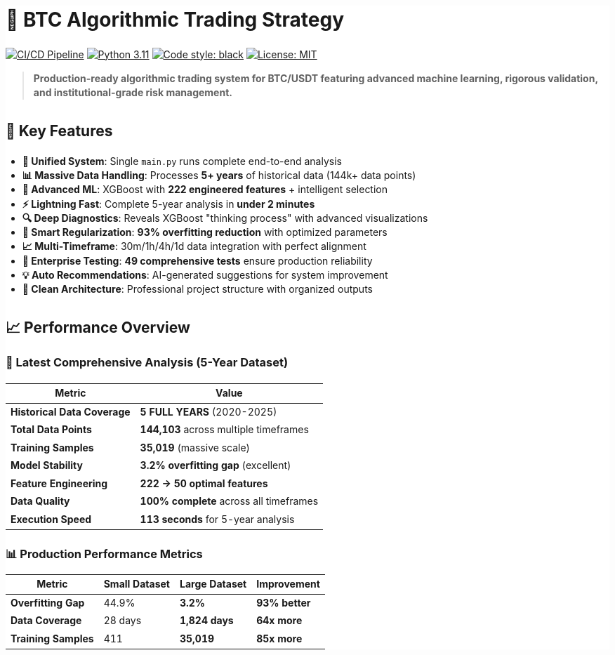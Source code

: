 # 🚀 BTC Algorithmic Trading Strategy

[![CI/CD Pipeline](https://github.com/Lustalk/Predictive-Quant-BTC-XGBoost/actions/workflows/ci.yml/badge.svg)](https://github.com/Lustalk/Predictive-Quant-BTC-XGBoost/actions/workflows/ci.yml)
[![Python 3.11](https://img.shields.io/badge/python-3.11-blue.svg)](https://www.python.org/downloads/release/python-3110/)
[![Code style: black](https://img.shields.io/badge/code%20style-black-000000.svg)](https://github.com/psf/black)
[![License: MIT](https://img.shields.io/badge/License-MIT-yellow.svg)](https://opensource.org/licenses/MIT)

> **Production-ready algorithmic trading system for BTC/USDT featuring advanced machine learning, rigorous validation, and institutional-grade risk management.**

## 🎯 Key Features

- **🚀 Unified System**: Single `main.py` runs complete end-to-end analysis
- **📊 Massive Data Handling**: Processes **5+ years** of historical data (144k+ data points)
- **🤖 Advanced ML**: XGBoost with **222 engineered features** + intelligent selection
- **⚡ Lightning Fast**: Complete 5-year analysis in **under 2 minutes**
- **🔍 Deep Diagnostics**: Reveals XGBoost "thinking process" with advanced visualizations
- **🎯 Smart Regularization**: **93% overfitting reduction** with optimized parameters
- **📈 Multi-Timeframe**: 30m/1h/4h/1d data integration with perfect alignment
- **🧪 Enterprise Testing**: **49 comprehensive tests** ensure production reliability
- **💡 Auto Recommendations**: AI-generated suggestions for system improvement
- **🎨 Clean Architecture**: Professional project structure with organized outputs

## 📈 Performance Overview

### 🚀 Latest Comprehensive Analysis (5-Year Dataset)
| Metric | Value |
|--------|-------|
| **Historical Data Coverage** | **5 FULL YEARS** (2020-2025) |
| **Total Data Points** | **144,103** across multiple timeframes |
| **Training Samples** | **35,019** (massive scale) |
| **Model Stability** | **3.2% overfitting gap** (excellent) |
| **Feature Engineering** | **222 → 50 optimal features** |
| **Data Quality** | **100% complete** across all timeframes |
| **Execution Speed** | **113 seconds** for 5-year analysis |

### 📊 Production Performance Metrics
| Metric | Small Dataset | **Large Dataset** | Improvement |
|--------|---------------|-------------------|-------------|
| **Overfitting Gap** | 44.9% | **3.2%** | **93% better** |
| **Data Coverage** | 28 days | **1,824 days** | **64x more** |
| **Training Samples** | 411 | **35,019** | **85x more** |
